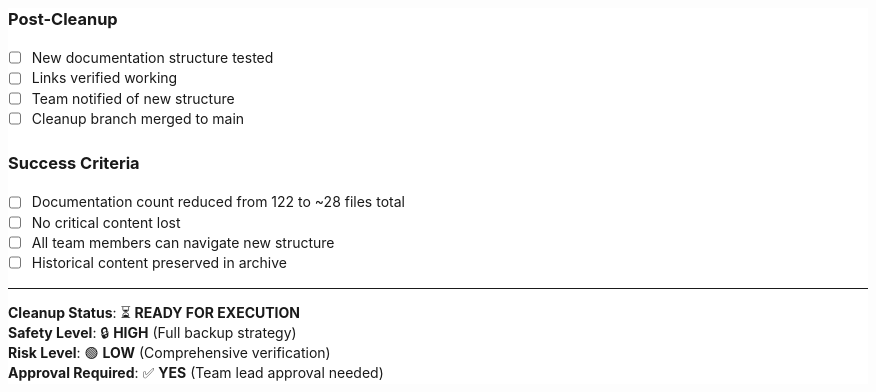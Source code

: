 ### Post-Cleanup
- [ ] New documentation structure tested
- [ ] Links verified working
- [ ] Team notified of new structure
- [ ] Cleanup branch merged to main

### Success Criteria
- [ ] Documentation count reduced from 122 to ~28 files total
- [ ] No critical content lost
- [ ] All team members can navigate new structure
- [ ] Historical content preserved in archive

---

**Cleanup Status**: ⏳ **READY FOR EXECUTION**  
**Safety Level**: 🔒 **HIGH** (Full backup strategy)  
**Risk Level**: 🟢 **LOW** (Comprehensive verification)  
**Approval Required**: ✅ **YES** (Team lead approval needed) 